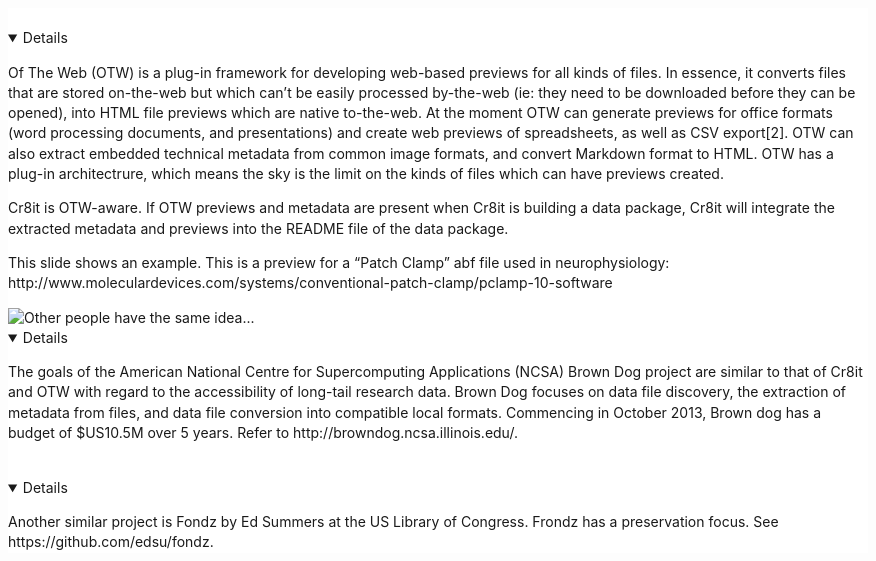  </details>
</section>
<section typeof="http://purl.org/ontology/bibo/Slide">
<img alt="" src="{static}img5.jpg">

 <details open="open">


  <p>
   Of The Web (OTW) is a plug-in framework for developing web-­based previews for all kinds of files. In essence, it converts files that are stored on-the-web but which can’t be easily processed by-the-web (ie: they need to be downloaded before they can be opened), into HTML file previews which are native to-the-web. At the moment OTW can generate previews for office formats (word processing documents, and presentations) and create web­ previews of spreadsheets, as well as CSV export[2]. OTW can also extract embedded technical metadata from common image formats, and convert Markdown format to HTML. OTW has a plug-in architectrure, which means the sky is the limit on the kinds of files which can have previews created.
  </p>
  <p>
   Cr8it is OTW-aware. If OTW previews and metadata are present when Cr8it is building a data package, Cr8it will integrate the extracted metadata and previews into the README file of the data package.
  </p>
  <p>
   This slide shows an example.  This is a preview for a “Patch Clamp” abf file used in neurophysiology: http://www.moleculardevices.com/systems/conventional-patch-clamp/pclamp-10-software
  </p>
 </body>

 </details>
</section>
<section typeof="http://purl.org/ontology/bibo/Slide">
<img alt="Other people have the same idea..." src="{static}img6.jpg">

 <details open="open">


  <p>
   The goals of the American National Centre for Supercomputing Applications (NCSA) Brown Dog project are similar to that of Cr8it and OTW with regard to the accessibility of long-tail research data. Brown Dog focuses on data file discovery, the extraction of metadata from files, and data file conversion into compatible local formats.  Commencing in October 2013, Brown dog has a budget of $US10.5M over 5 years. Refer to http://browndog.ncsa.illinois.edu/.
  </p>
 </body>

 </details>
</section>
<section typeof="http://purl.org/ontology/bibo/Slide">
<img alt="" src="{static}img7.jpg">

 <details open="open">


  <p>
   Another similar project is Fondz  by Ed Summers at the US Library of Congress. Frondz has a preservation focus. See https://github.com/edsu/fondz.
  </p>
 </body>
